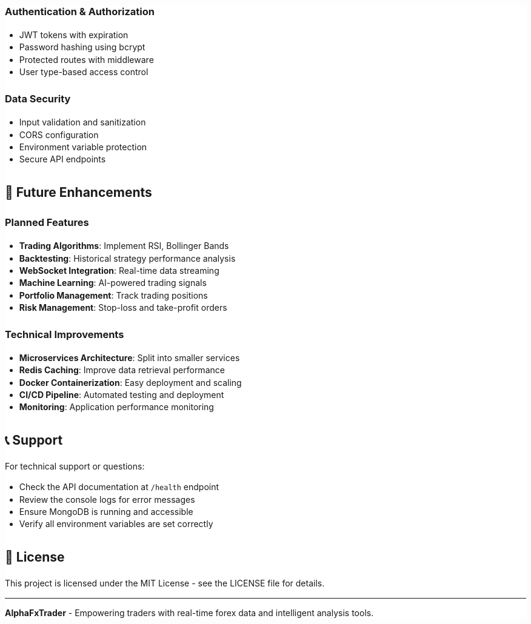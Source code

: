### Authentication & Authorization
- JWT tokens with expiration
- Password hashing using bcrypt
- Protected routes with middleware
- User type-based access control

### Data Security
- Input validation and sanitization
- CORS configuration
- Environment variable protection
- Secure API endpoints

## 🚀 Future Enhancements

### Planned Features
- **Trading Algorithms**: Implement RSI, Bollinger Bands
- **Backtesting**: Historical strategy performance analysis
- **WebSocket Integration**: Real-time data streaming
- **Machine Learning**: AI-powered trading signals
- **Portfolio Management**: Track trading positions
- **Risk Management**: Stop-loss and take-profit orders

### Technical Improvements
- **Microservices Architecture**: Split into smaller services
- **Redis Caching**: Improve data retrieval performance
- **Docker Containerization**: Easy deployment and scaling
- **CI/CD Pipeline**: Automated testing and deployment
- **Monitoring**: Application performance monitoring

## 📞 Support

For technical support or questions:
- Check the API documentation at `/health` endpoint
- Review the console logs for error messages
- Ensure MongoDB is running and accessible
- Verify all environment variables are set correctly

## 📄 License

This project is licensed under the MIT License - see the LICENSE file for details.

---

**AlphaFxTrader** - Empowering traders with real-time forex data and intelligent analysis tools.
